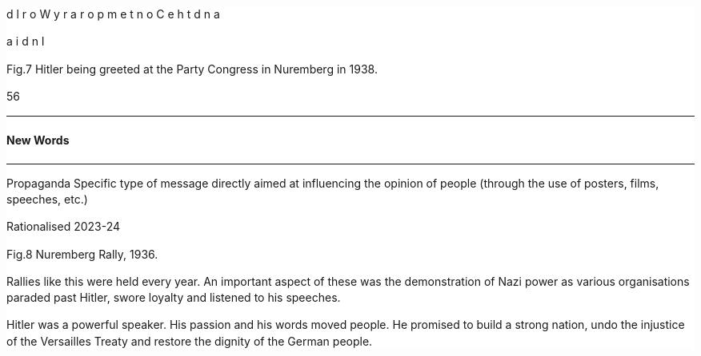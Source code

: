 d
l
r
o
W
y
r
a
r
o
p
m
e
t
n
o
C
e
h
t
d
n
a

a
i
d
n
I

Fig.7  Hitler being greeted at the Party Congress in Nuremberg in 1938.

56

---
#### New Words

---

Propaganda  Specific type of message
directly aimed at influencing the opinion
of people (through the use of posters, films,
speeches, etc.)

Rationalised 2023-24

Fig.8  Nuremberg Rally, 1936.

Rallies like this were held every year. An
important aspect of these was the
demonstration of Nazi power as various
organisations paraded past Hitler, swore
loyalty and listened to his speeches.

Hitler was a powerful speaker. His passion and his words moved
people. He promised to build a strong nation, undo the injustice of
the Versailles Treaty and restore the dignity of the German people.
